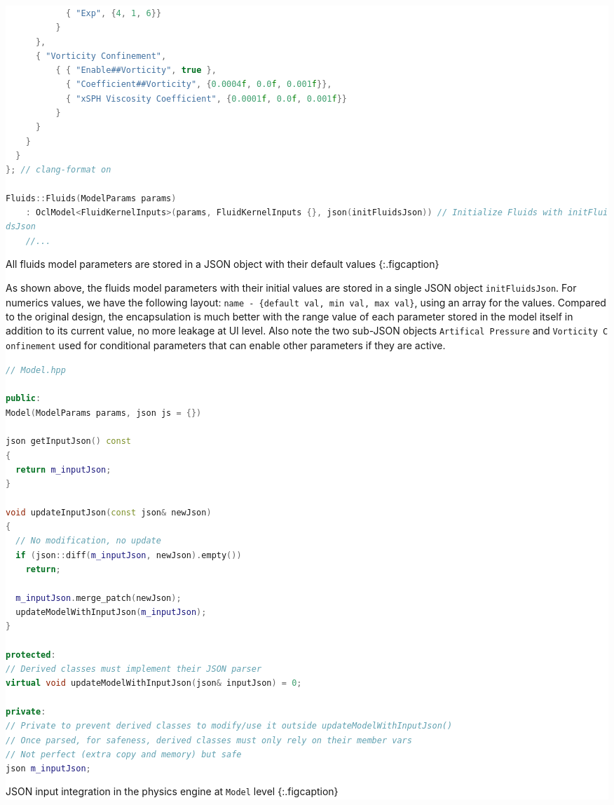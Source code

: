 ~~~cpp
            { "Exp", {4, 1, 6}}
          }
      },
      { "Vorticity Confinement",
          { { "Enable##Vorticity", true },
            { "Coefficient##Vorticity", {0.0004f, 0.0f, 0.001f}},
            { "xSPH Viscosity Coefficient", {0.0001f, 0.0f, 0.001f}}
          }
      }
    }
  }
}; // clang-format on

Fluids::Fluids(ModelParams params)
    : OclModel<FluidKernelInputs>(params, FluidKernelInputs {}, json(initFluidsJson)) // Initialize Fluids with initFluidsJson
    //...
~~~
All fluids model parameters are stored in a JSON object with their default values
{:.figcaption}

As shown above, the fluids model parameters with their initial values are stored in a single JSON object `initFluidsJson`. For numerics values, we have the following layout: `name - {default val, min val, max val}`, using an array for the values. Compared to the original design, the encapsulation is much better with the range value of each parameter stored in the model itself in addition to its current value, no more leakage at UI level. Also note the two sub-JSON objects `Artifical Pressure` and `Vorticity Confinement` used for conditional parameters that can enable other parameters if they are active.

~~~cpp
// Model.hpp

public:
Model(ModelParams params, json js = {})

json getInputJson() const
{
  return m_inputJson;
}

void updateInputJson(const json& newJson)
{
  // No modification, no update
  if (json::diff(m_inputJson, newJson).empty())
    return;

  m_inputJson.merge_patch(newJson);
  updateModelWithInputJson(m_inputJson);
}

protected:
// Derived classes must implement their JSON parser
virtual void updateModelWithInputJson(json& inputJson) = 0;

private:
// Private to prevent derived classes to modify/use it outside updateModelWithInputJson()
// Once parsed, for safeness, derived classes must only rely on their member vars
// Not perfect (extra copy and memory) but safe
json m_inputJson;
~~~
JSON input integration in the physics engine at `Model` level
{:.figcaption}
